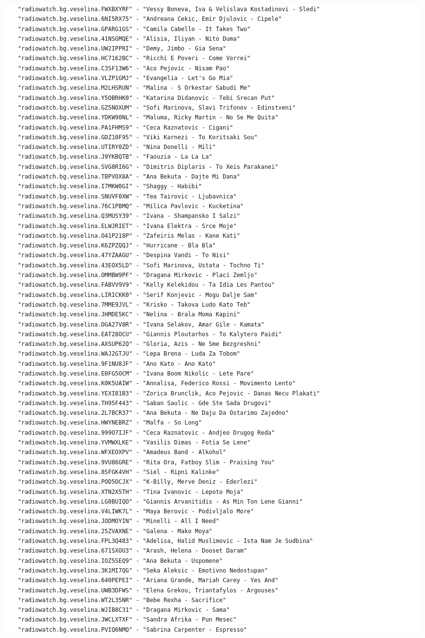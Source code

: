         "radiowatch.bg.veselina.FWXBXYRF" - "Vessy Boneva, Iva & Velislava Kostadinovi - Sledi"
        "radiowatch.bg.veselina.6NI5RX75" - "Andreana Cekic, Emir Djulovic - Cipele"
        "radiowatch.bg.veselina.GPARG1GS" - "Camila Cabello - It Takes Two"
        "radiowatch.bg.veselina.41NSGMQE" - "Alisia, Iliyan - Nito Duma"
        "radiowatch.bg.veselina.UW2IPPRI" - "Demy, Jimbo - Gia Sena"
        "radiowatch.bg.veselina.HC7162BC" - "Ricchi E Poveri - Come Vorrei"
        "radiowatch.bg.veselina.C3SF13W6" - "Aco Pejovic - Nisam Pao"
        "radiowatch.bg.veselina.VLZP1GMJ" - "Evangelia - Let's Go Mia"
        "radiowatch.bg.veselina.M2LHSRUN" - "Malina - S Orkestar Sabudi Me"
        "radiowatch.bg.veselina.Y5OBRHK0" - "Katarina Didanovic - Tebi Srecan Put"
        "radiowatch.bg.veselina.GZ5NOXUM" - "Sofi Marinova, Slavi Trifonov - Edinstveni"
        "radiowatch.bg.veselina.YDKW90NL" - "Maluma, Ricky Martin - No Se Me Quita"
        "radiowatch.bg.veselina.PA1FHMS9" - "Ceca Raznatovic - Cigani"
        "radiowatch.bg.veselina.GDZ10F95" - "Viki Karnezi - To Koritsaki Sou"
        "radiowatch.bg.veselina.UTIRY0ZD" - "Nina Donelli - Mili"
        "radiowatch.bg.veselina.J9YKBQTB" - "Faouzia - La La La"
        "radiowatch.bg.veselina.SVG8RI6G" - "Dimitris Diplaris - To Xeis Parakanei"
        "radiowatch.bg.veselina.TBPVOX8A" - "Ana Bekuta - Dajte Mi Dana"
        "radiowatch.bg.veselina.I7MKW0GI" - "Shaggy - Habibi"
        "radiowatch.bg.veselina.SNUVF0XW" - "Tea Tairovic - Ljubavnica"
        "radiowatch.bg.veselina.76C1PBMQ" - "Milica Pavlovic - Kucketina"
        "radiowatch.bg.veselina.Q3MUSY39" - "Ivana - Shampansko I Salzi"
        "radiowatch.bg.veselina.ELWJRIET" - "Ivana Elektra - Srce Moje"
        "radiowatch.bg.veselina.O41P218P" - "Zafeiris Melas - Kane Kati"
        "radiowatch.bg.veselina.K6ZPZQQJ" - "Hurricane - Bla Bla"
        "radiowatch.bg.veselina.47YZAAGU" - "Despina Vandi - To Nisi"
        "radiowatch.bg.veselina.43EOX5LD" - "Sofi Marinova, Ustata - Tochno Ti"
        "radiowatch.bg.veselina.OMMBW9PF" - "Dragana Mirkovic - Placi Zemljo"
        "radiowatch.bg.veselina.FABVV9V9" - "Kelly Kelekidou - Ta Idia Les Pantou"
        "radiowatch.bg.veselina.LIRICKK0" - "Serif Konjevic - Mogu Dalje Sam"
        "radiowatch.bg.veselina.7MME9JVL" - "Krisko - Takova Ludo Kato Teb"
        "radiowatch.bg.veselina.JHMDE5KC" - "Nelina - Brala Moma Kapini"
        "radiowatch.bg.veselina.DGA27V8R" - "Ivana Selakov, Amar Gile - Kamata"
        "radiowatch.bg.veselina.EAT28OCU" - "Giannis Ploutarhos - To Kalytero Paidi"
        "radiowatch.bg.veselina.AXSUP62Q" - "Gloria, Azis - Ne Sme Bezgreshni"
        "radiowatch.bg.veselina.WAJ2GTJU" - "Lepa Brena - Luda Za Tobom"
        "radiowatch.bg.veselina.9F1NU8JF" - "Ano Kato - Ano Kato"
        "radiowatch.bg.veselina.E0FG5OCM" - "Ivana Boom Nikolic - Lete Pare"
        "radiowatch.bg.veselina.K0K5UAIW" - "Annalisa, Federico Rossi - Movimento Lento"
        "radiowatch.bg.veselina.YEXI81B3" - "Zorica Brunclik, Aco Pejovic - Danas Necu Plakati"
        "radiowatch.bg.veselina.TH95F443" - "Saban Saulic - Gde Ste Sada Drugovi"
        "radiowatch.bg.veselina.2L7BCR37" - "Ana Bekuta - Ne Daju Da Ostarimo Zajedno"
        "radiowatch.bg.veselina.HWYNEBRZ" - "Malfa - So Long"
        "radiowatch.bg.veselina.999O7IJF" - "Ceca Raznatovic - Andjeo Drugog Reda"
        "radiowatch.bg.veselina.YVMWXLKE" - "Vasilis Dimas - Fotia Se Lene"
        "radiowatch.bg.veselina.WFXEOXPV" - "Amadeus Band - Alkohol"
        "radiowatch.bg.veselina.9VU86GRE" - "Rita Ora, Fatboy Slim - Praising You"
        "radiowatch.bg.veselina.8SFGK4VH" - "Siel - Ripni Kalinke"
        "radiowatch.bg.veselina.POD5OCJX" - "K-Billy, Merve Deniz - Ederlezi"
        "radiowatch.bg.veselina.XTN2X5TH" - "Tina Ivanovic - Lepoto Moja"
        "radiowatch.bg.veselina.LG0BUIQO" - "Giannis Arvanitidis - As Min Ton Lene Gianni"
        "radiowatch.bg.veselina.V4LIWK7L" - "Maya Berovic - Podivljalo More"
        "radiowatch.bg.veselina.JODMOYIN" - "Minelli - All I Need"
        "radiowatch.bg.veselina.25ZVAXNE" - "Galena - Mako Moya"
        "radiowatch.bg.veselina.FPL3Q483" - "Adelisa, Halid Muslimovic - Ista Nam Je Sudbina"
        "radiowatch.bg.veselina.671SXOU3" - "Arash, Helena - Dooset Daram"
        "radiowatch.bg.veselina.IOZ5SEQ9" - "Ana Bekuta - Uspomene"
        "radiowatch.bg.veselina.3K1MI7QG" - "Seka Aleksic - Emotivno Nedostupan"
        "radiowatch.bg.veselina.640PEPEI" - "Ariana Grande, Mariah Carey - Yes And"
        "radiowatch.bg.veselina.UWB3DFWS" - "Elena Grekou, Triantafylos - Argouses"
        "radiowatch.bg.veselina.WT2L35NR" - "Bebe Rexha - Sacrifice"
        "radiowatch.bg.veselina.WJIB8C31" - "Dragana Mirkovic - Sama"
        "radiowatch.bg.veselina.JWCLXTXF" - "Sandra Afrika - Pun Mesec"
        "radiowatch.bg.veselina.PVIQ6NMQ" - "Sabrina Carpenter - Espresso"